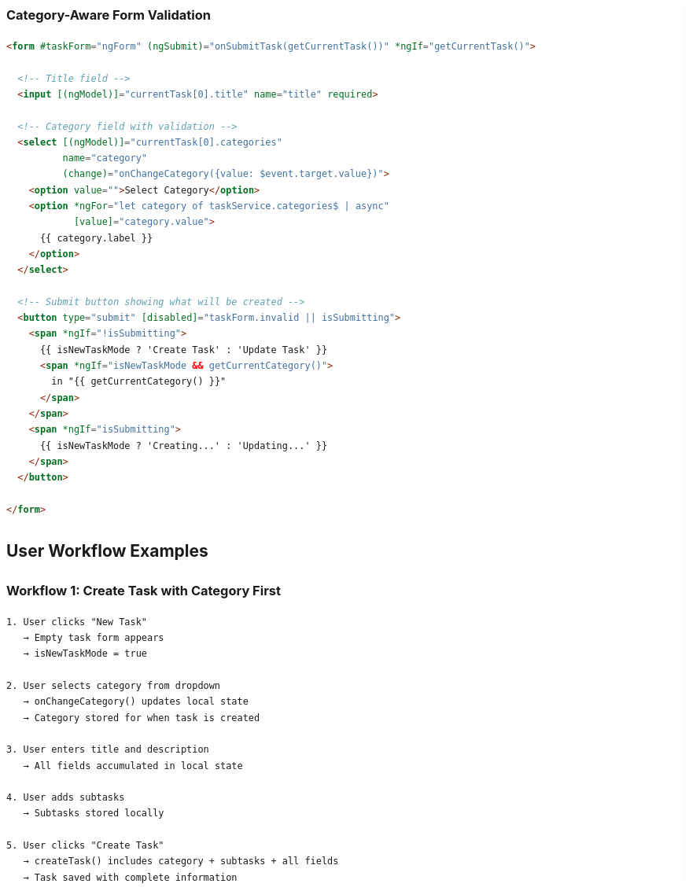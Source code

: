 ### **Category-Aware Form Validation**
```html
<form #taskForm="ngForm" (ngSubmit)="onSubmitTask(getCurrentTask())" *ngIf="getCurrentTask()">
  
  <!-- Title field -->
  <input [(ngModel)]="currentTask[0].title" name="title" required>
  
  <!-- Category field with validation -->
  <select [(ngModel)]="currentTask[0].categories" 
          name="category"
          (change)="onChangeCategory({value: $event.target.value})">
    <option value="">Select Category</option>
    <option *ngFor="let category of taskService.categories$ | async" 
            [value]="category.value">
      {{ category.label }}
    </option>
  </select>
  
  <!-- Submit button showing what will be created -->
  <button type="submit" [disabled]="taskForm.invalid || isSubmitting">
    <span *ngIf="!isSubmitting">
      {{ isNewTaskMode ? 'Create Task' : 'Update Task' }}
      <span *ngIf="isNewTaskMode && getCurrentCategory()">
        in "{{ getCurrentCategory() }}"
      </span>
    </span>
    <span *ngIf="isSubmitting">
      {{ isNewTaskMode ? 'Creating...' : 'Updating...' }}
    </span>
  </button>
  
</form>
```

## User Workflow Examples

### **Workflow 1: Create Task with Category First**
```
1. User clicks "New Task"
   → Empty task form appears
   → isNewTaskMode = true

2. User selects category from dropdown
   → onChangeCategory() updates local state
   → Category stored for when task is created

3. User enters title and description
   → All fields accumulated in local state

4. User adds subtasks
   → Subtasks stored locally

5. User clicks "Create Task"
   → createTask() includes category + subtasks + all fields
   → Task saved with complete information
```
